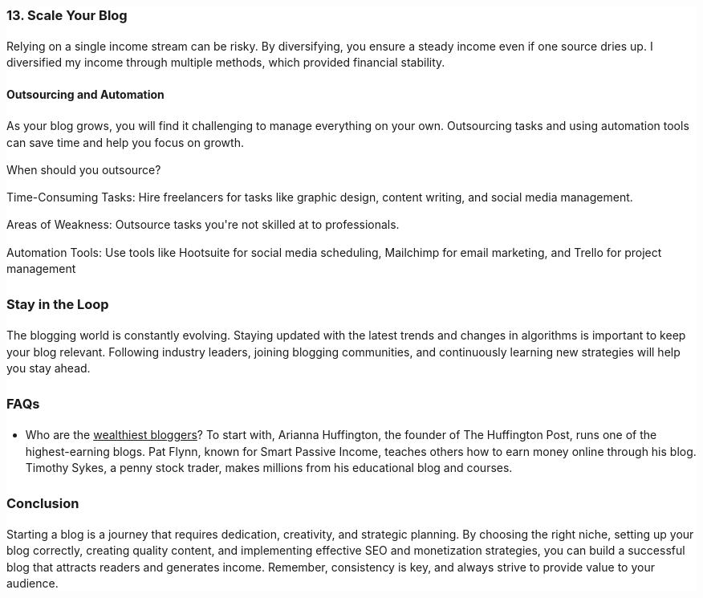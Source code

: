 ### 13. Scale Your Blog

Relying on a single income stream can be risky. By diversifying, you ensure a steady income even if one source dries up. I diversified my income through multiple methods, which provided financial stability.

#### Outsourcing and Automation

As your blog grows, you will find it challenging to manage everything on your own. Outsourcing tasks and using automation tools can save time and help you focus on growth.

When should you outsource?

Time-Consuming Tasks: Hire freelancers for tasks like graphic design, content writing, and social media management.

Areas of Weakness: Outsource tasks you're not skilled at to professionals.

Automation Tools: Use tools like Hootsuite for social media scheduling, Mailchimp for email marketing, and Trello for project management

### Stay in the Loop

The blogging world is constantly evolving. Staying updated with the latest trends and changes in algorithms is important to keep your blog relevant. Following industry leaders, joining blogging communities, and continuously learning new strategies will help you stay ahead.

### FAQs

- Who are the [wealthiest bloggers](/blog/highest-paid-bloggers)? To start with, Arianna Huffington, the founder of The Huffington Post, runs one of the highest-earning blogs. Pat Flynn, known for Smart Passive Income, teaches others how to earn money online through his blog. Timothy Sykes, a penny stock trader, makes millions from his educational blog and courses.

### Conclusion

Starting a blog is a journey that requires dedication, creativity, and strategic planning. By choosing the right niche, setting up your blog correctly, creating quality content, and implementing effective SEO and monetization strategies, you can build a successful blog that attracts readers and generates income. Remember, consistency is key, and always strive to provide value to your audience.
